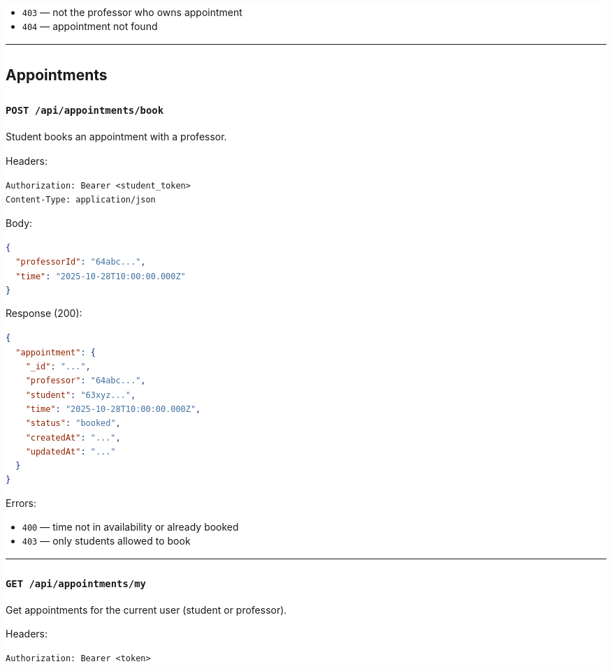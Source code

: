 * `403` — not the professor who owns appointment
* `404` — appointment not found

---

## Appointments

### `POST /api/appointments/book`

Student books an appointment with a professor.

Headers:

```
Authorization: Bearer <student_token>
Content-Type: application/json
```

Body:

```json
{
  "professorId": "64abc...",
  "time": "2025-10-28T10:00:00.000Z"
}
```

Response (200):

```json
{
  "appointment": {
    "_id": "...",
    "professor": "64abc...",
    "student": "63xyz...",
    "time": "2025-10-28T10:00:00.000Z",
    "status": "booked",
    "createdAt": "...",
    "updatedAt": "..."
  }
}
```

Errors:

* `400` — time not in availability or already booked
* `403` — only students allowed to book

---

### `GET /api/appointments/my`

Get appointments for the current user (student or professor).

Headers:

```
Authorization: Bearer <token>
```
